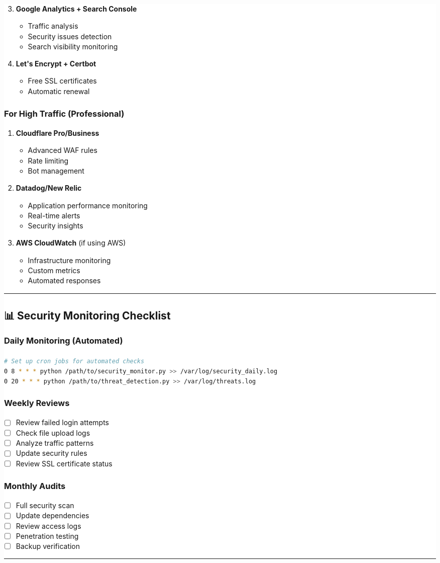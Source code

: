 3. **Google Analytics + Search Console**
   - Traffic analysis
   - Security issues detection
   - Search visibility monitoring

4. **Let's Encrypt + Certbot**
   - Free SSL certificates
   - Automatic renewal

### **For High Traffic (Professional)**

1. **Cloudflare Pro/Business**
   - Advanced WAF rules
   - Rate limiting
   - Bot management

2. **Datadog/New Relic**
   - Application performance monitoring
   - Real-time alerts
   - Security insights

3. **AWS CloudWatch** (if using AWS)
   - Infrastructure monitoring
   - Custom metrics
   - Automated responses

---

## 📊 **Security Monitoring Checklist**

### **Daily Monitoring (Automated)**
```bash
# Set up cron jobs for automated checks
0 8 * * * python /path/to/security_monitor.py >> /var/log/security_daily.log
0 20 * * * python /path/to/threat_detection.py >> /var/log/threats.log
```

### **Weekly Reviews**
- [ ] Review failed login attempts
- [ ] Check file upload logs
- [ ] Analyze traffic patterns
- [ ] Update security rules
- [ ] Review SSL certificate status

### **Monthly Audits**
- [ ] Full security scan
- [ ] Update dependencies
- [ ] Review access logs
- [ ] Penetration testing
- [ ] Backup verification

---
